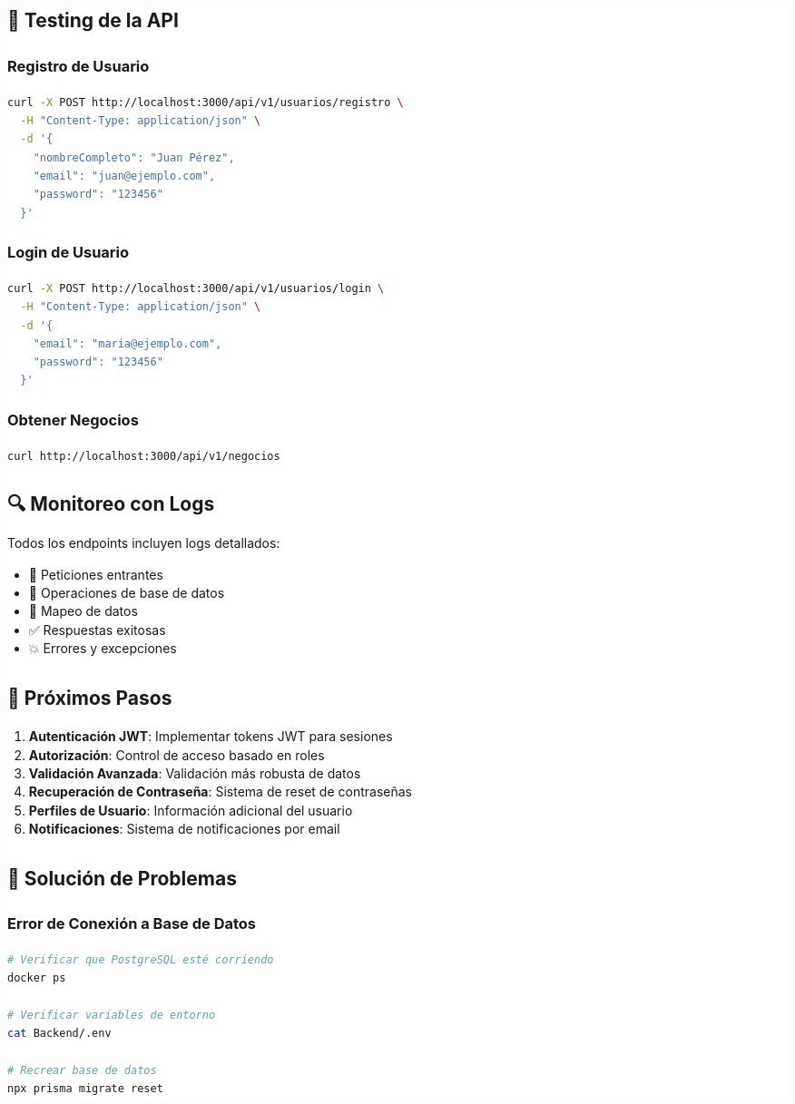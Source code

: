 ## 🧪 Testing de la API

### Registro de Usuario
```bash
curl -X POST http://localhost:3000/api/v1/usuarios/registro \
  -H "Content-Type: application/json" \
  -d '{
    "nombreCompleto": "Juan Pérez",
    "email": "juan@ejemplo.com",
    "password": "123456"
  }'
```

### Login de Usuario
```bash
curl -X POST http://localhost:3000/api/v1/usuarios/login \
  -H "Content-Type: application/json" \
  -d '{
    "email": "maria@ejemplo.com",
    "password": "123456"
  }'
```

### Obtener Negocios
```bash
curl http://localhost:3000/api/v1/negocios
```

## 🔍 Monitoreo con Logs

Todos los endpoints incluyen logs detallados:
- 🚀 Peticiones entrantes
- 💾 Operaciones de base de datos
- 🔄 Mapeo de datos
- ✅ Respuestas exitosas
- 💥 Errores y excepciones

## 🎯 Próximos Pasos

1. **Autenticación JWT**: Implementar tokens JWT para sesiones
2. **Autorización**: Control de acceso basado en roles
3. **Validación Avanzada**: Validación más robusta de datos
4. **Recuperación de Contraseña**: Sistema de reset de contraseñas
5. **Perfiles de Usuario**: Información adicional del usuario
6. **Notificaciones**: Sistema de notificaciones por email

## 🐛 Solución de Problemas

### Error de Conexión a Base de Datos
```bash
# Verificar que PostgreSQL esté corriendo
docker ps

# Verificar variables de entorno
cat Backend/.env

# Recrear base de datos
npx prisma migrate reset
```
